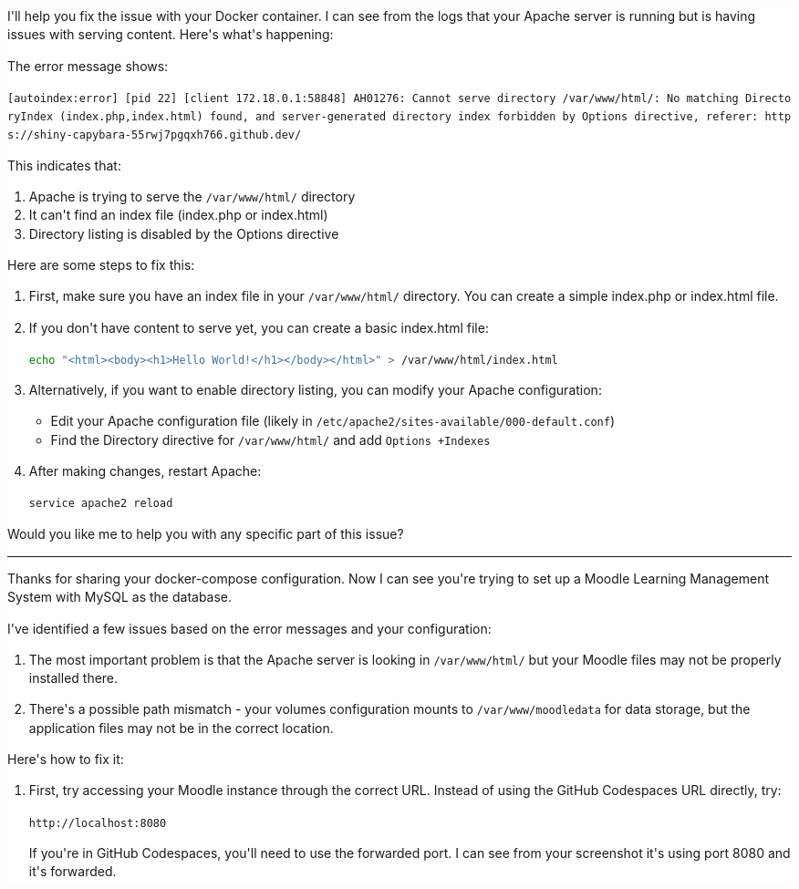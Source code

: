 
I'll help you fix the issue with your Docker container. I can see from the logs that your Apache server is running but is having issues with serving content. Here's what's happening:

The error message shows:
```
[autoindex:error] [pid 22] [client 172.18.0.1:58848] AH01276: Cannot serve directory /var/www/html/: No matching DirectoryIndex (index.php,index.html) found, and server-generated directory index forbidden by Options directive, referer: https://shiny-capybara-55rwj7pgqxh766.github.dev/
```

This indicates that:
1. Apache is trying to serve the `/var/www/html/` directory
2. It can't find an index file (index.php or index.html)
3. Directory listing is disabled by the Options directive

Here are some steps to fix this:

1. First, make sure you have an index file in your `/var/www/html/` directory. You can create a simple index.php or index.html file.

2. If you don't have content to serve yet, you can create a basic index.html file:
   ```bash
   echo "<html><body><h1>Hello World!</h1></body></html>" > /var/www/html/index.html
   ```

3. Alternatively, if you want to enable directory listing, you can modify your Apache configuration:
   - Edit your Apache configuration file (likely in `/etc/apache2/sites-available/000-default.conf`)
   - Find the Directory directive for `/var/www/html/` and add `Options +Indexes`

4. After making changes, restart Apache:
   ```bash
   service apache2 reload
   ```

Would you like me to help you with any specific part of this issue?


---

Thanks for sharing your docker-compose configuration. Now I can see you're trying to set up a Moodle Learning Management System with MySQL as the database.

I've identified a few issues based on the error messages and your configuration:

1. The most important problem is that the Apache server is looking in `/var/www/html/` but your Moodle files may not be properly installed there.

2. There's a possible path mismatch - your volumes configuration mounts to `/var/www/moodledata` for data storage, but the application files may not be in the correct location.

Here's how to fix it:

1. First, try accessing your Moodle instance through the correct URL. Instead of using the GitHub Codespaces URL directly, try:
   ```
   http://localhost:8080
   ```
   
   If you're in GitHub Codespaces, you'll need to use the forwarded port. I can see from your screenshot it's using port 8080 and it's forwarded.
